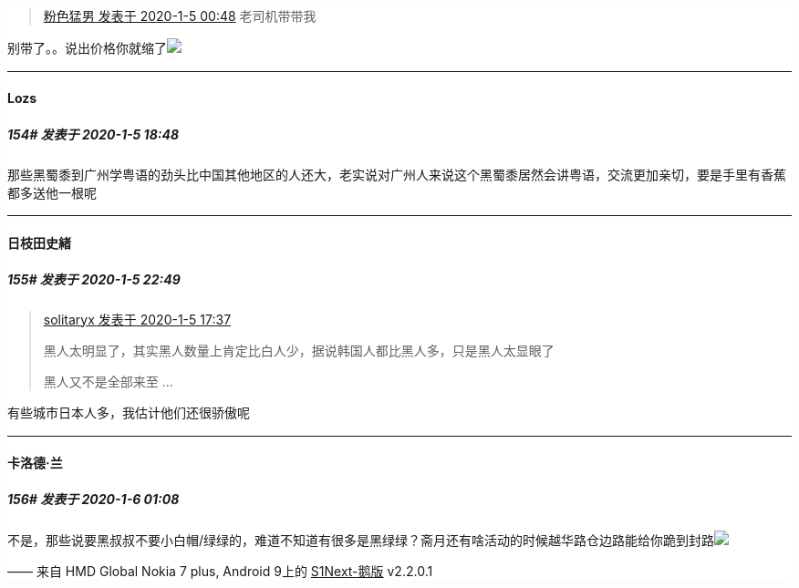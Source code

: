

<blockquote><a href="httphttps://bbs.saraba1st.com/2b/forum.php?mod=redirect&amp;goto=findpost&amp;pid=46087433&amp;ptid=1907513" target="_blank">粉色猛男 发表于 2020-1-5 00:48</a>
老司机带带我</blockquote>
别带了。。说出价格你就缩了<img src="https://static.saraba1st.com/image/smiley/face2017/004.gif" referrerpolicy="no-referrer">







*****

####  Lozs  
##### 154#       发表于 2020-1-5 18:48




那些黑蜀黍到广州学粤语的劲头比中国其他地区的人还大，老实说对广州人来说这个黑蜀黍居然会讲粤语，交流更加亲切，要是手里有香蕉都多送他一根呢







*****

####  日枝田史緒  
##### 155#       发表于 2020-1-5 22:49



<blockquote><a href="httphttps://bbs.saraba1st.com/2b/forum.php?mod=redirect&amp;goto=findpost&amp;pid=46092356&amp;ptid=1907513" target="_blank">solitaryx 发表于 2020-1-5 17:37</a>

黑人太明显了，其实黑人数量上肯定比白人少，据说韩国人都比黑人多，只是黑人太显眼了

黑人又不是全部来至 ...</blockquote>
有些城市日本人多，我估计他们还很骄傲呢







*****

####  卡洛德·兰  
##### 156#       发表于 2020-1-6 01:08




不是，那些说要黑叔叔不要小白帽/绿绿的，难道不知道有很多是黑绿绿？斋月还有啥活动的时候越华路仓边路能给你跪到封路<img src="https://static.saraba1st.com/image/smiley/face2017/037.png" referrerpolicy="no-referrer">

—— 来自 HMD Global Nokia 7 plus, Android 9上的 [S1Next-鹅版](https://github.com/ykrank/S1-Next/releases) v2.2.0.1




